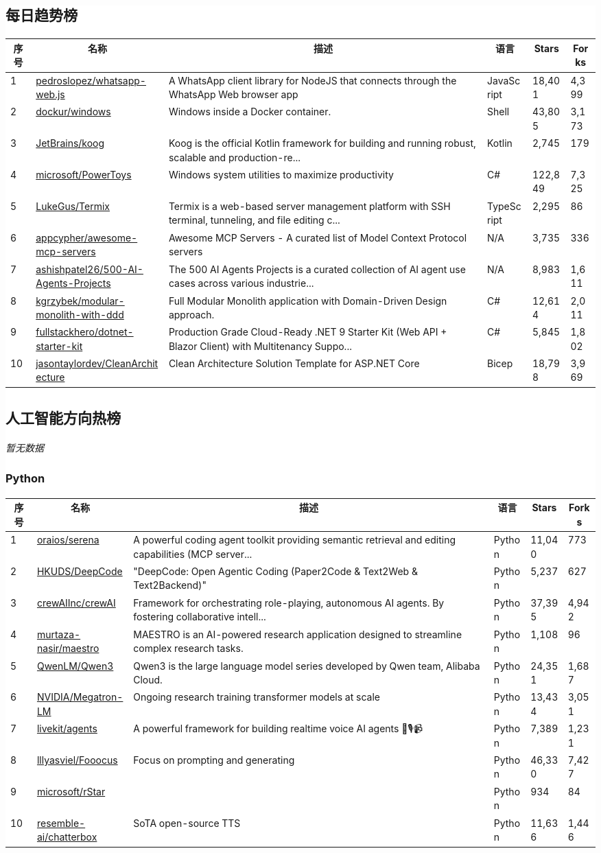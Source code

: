 ## 每日趋势榜

| 序号 | 名称 | 描述 | 语言 | Stars | Forks |
| --- | --- | --- | --- | --- | --- |
| 1 | [pedroslopez/whatsapp-web.js](https://github.com/pedroslopez/whatsapp-web.js) | A WhatsApp client library for NodeJS that connects through the WhatsApp Web browser app | JavaScript | 18,401 | 4,399 |
| 2 | [dockur/windows](https://github.com/dockur/windows) | Windows inside a Docker container. | Shell | 43,805 | 3,173 |
| 3 | [JetBrains/koog](https://github.com/JetBrains/koog) | Koog is the official Kotlin framework for building and running robust, scalable and production-re... | Kotlin | 2,745 | 179 |
| 4 | [microsoft/PowerToys](https://github.com/microsoft/PowerToys) | Windows system utilities to maximize productivity | C# | 122,849 | 7,325 |
| 5 | [LukeGus/Termix](https://github.com/LukeGus/Termix) | Termix is a web-based server management platform with SSH terminal, tunneling, and file editing c... | TypeScript | 2,295 | 86 |
| 6 | [appcypher/awesome-mcp-servers](https://github.com/appcypher/awesome-mcp-servers) | Awesome MCP Servers - A curated list of Model Context Protocol servers | N/A | 3,735 | 336 |
| 7 | [ashishpatel26/500-AI-Agents-Projects](https://github.com/ashishpatel26/500-AI-Agents-Projects) | The 500 AI Agents Projects is a curated collection of AI agent use cases across various industrie... | N/A | 8,983 | 1,611 |
| 8 | [kgrzybek/modular-monolith-with-ddd](https://github.com/kgrzybek/modular-monolith-with-ddd) | Full Modular Monolith application with Domain-Driven Design approach. | C# | 12,614 | 2,011 |
| 9 | [fullstackhero/dotnet-starter-kit](https://github.com/fullstackhero/dotnet-starter-kit) | Production Grade Cloud-Ready .NET 9 Starter Kit (Web API + Blazor Client) with Multitenancy Suppo... | C# | 5,845 | 1,802 |
| 10 | [jasontaylordev/CleanArchitecture](https://github.com/jasontaylordev/CleanArchitecture) | Clean Architecture Solution Template for ASP.NET Core | Bicep | 18,798 | 3,969 |

## 人工智能方向热榜

*暂无数据*

### Python

| 序号 | 名称 | 描述 | 语言 | Stars | Forks |
| --- | --- | --- | --- | --- | --- |
| 1 | [oraios/serena](https://github.com/oraios/serena) | A powerful coding agent toolkit providing semantic retrieval and editing capabilities (MCP server... | Python | 11,040 | 773 |
| 2 | [HKUDS/DeepCode](https://github.com/HKUDS/DeepCode) | "DeepCode: Open Agentic Coding (Paper2Code & Text2Web & Text2Backend)" | Python | 5,237 | 627 |
| 3 | [crewAIInc/crewAI](https://github.com/crewAIInc/crewAI) | Framework for orchestrating role-playing, autonomous AI agents. By fostering collaborative intell... | Python | 37,395 | 4,942 |
| 4 | [murtaza-nasir/maestro](https://github.com/murtaza-nasir/maestro) | MAESTRO is an AI-powered research application designed to streamline complex research tasks. | Python | 1,108 | 96 |
| 5 | [QwenLM/Qwen3](https://github.com/QwenLM/Qwen3) | Qwen3 is the large language model series developed by Qwen team, Alibaba Cloud. | Python | 24,351 | 1,687 |
| 6 | [NVIDIA/Megatron-LM](https://github.com/NVIDIA/Megatron-LM) | Ongoing research training transformer models at scale | Python | 13,434 | 3,051 |
| 7 | [livekit/agents](https://github.com/livekit/agents) | A powerful framework for building realtime voice AI agents 🤖🎙️📹 | Python | 7,389 | 1,231 |
| 8 | [lllyasviel/Fooocus](https://github.com/lllyasviel/Fooocus) | Focus on prompting and generating | Python | 46,330 | 7,427 |
| 9 | [microsoft/rStar](https://github.com/microsoft/rStar) |  | Python | 934 | 84 |
| 10 | [resemble-ai/chatterbox](https://github.com/resemble-ai/chatterbox) | SoTA open-source TTS | Python | 11,636 | 1,446 |

